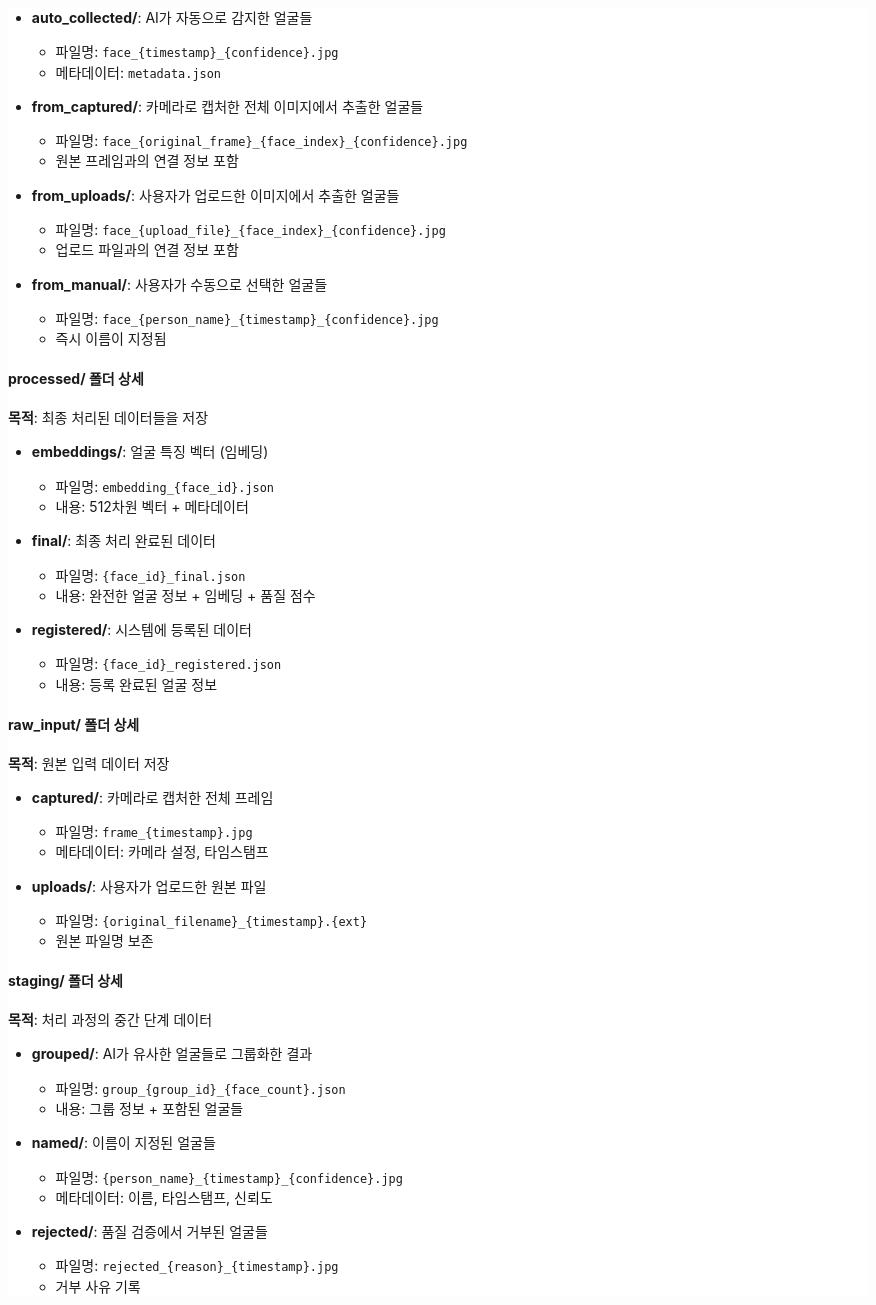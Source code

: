 - **auto_collected/**: AI가 자동으로 감지한 얼굴들
  - 파일명: `face_{timestamp}_{confidence}.jpg`
  - 메타데이터: `metadata.json`

- **from_captured/**: 카메라로 캡처한 전체 이미지에서 추출한 얼굴들
  - 파일명: `face_{original_frame}_{face_index}_{confidence}.jpg`
  - 원본 프레임과의 연결 정보 포함

- **from_uploads/**: 사용자가 업로드한 이미지에서 추출한 얼굴들
  - 파일명: `face_{upload_file}_{face_index}_{confidence}.jpg`
  - 업로드 파일과의 연결 정보 포함

- **from_manual/**: 사용자가 수동으로 선택한 얼굴들
  - 파일명: `face_{person_name}_{timestamp}_{confidence}.jpg`
  - 즉시 이름이 지정됨

#### processed/ 폴더 상세

**목적**: 최종 처리된 데이터들을 저장

- **embeddings/**: 얼굴 특징 벡터 (임베딩)
  - 파일명: `embedding_{face_id}.json`
  - 내용: 512차원 벡터 + 메타데이터

- **final/**: 최종 처리 완료된 데이터
  - 파일명: `{face_id}_final.json`
  - 내용: 완전한 얼굴 정보 + 임베딩 + 품질 점수

- **registered/**: 시스템에 등록된 데이터
  - 파일명: `{face_id}_registered.json`
  - 내용: 등록 완료된 얼굴 정보

#### raw_input/ 폴더 상세

**목적**: 원본 입력 데이터 저장

- **captured/**: 카메라로 캡처한 전체 프레임
  - 파일명: `frame_{timestamp}.jpg`
  - 메타데이터: 카메라 설정, 타임스탬프

- **uploads/**: 사용자가 업로드한 원본 파일
  - 파일명: `{original_filename}_{timestamp}.{ext}`
  - 원본 파일명 보존

#### staging/ 폴더 상세

**목적**: 처리 과정의 중간 단계 데이터

- **grouped/**: AI가 유사한 얼굴들로 그룹화한 결과
  - 파일명: `group_{group_id}_{face_count}.json`
  - 내용: 그룹 정보 + 포함된 얼굴들

- **named/**: 이름이 지정된 얼굴들
  - 파일명: `{person_name}_{timestamp}_{confidence}.jpg`
  - 메타데이터: 이름, 타임스탬프, 신뢰도

- **rejected/**: 품질 검증에서 거부된 얼굴들
  - 파일명: `rejected_{reason}_{timestamp}.jpg`
  - 거부 사유 기록

